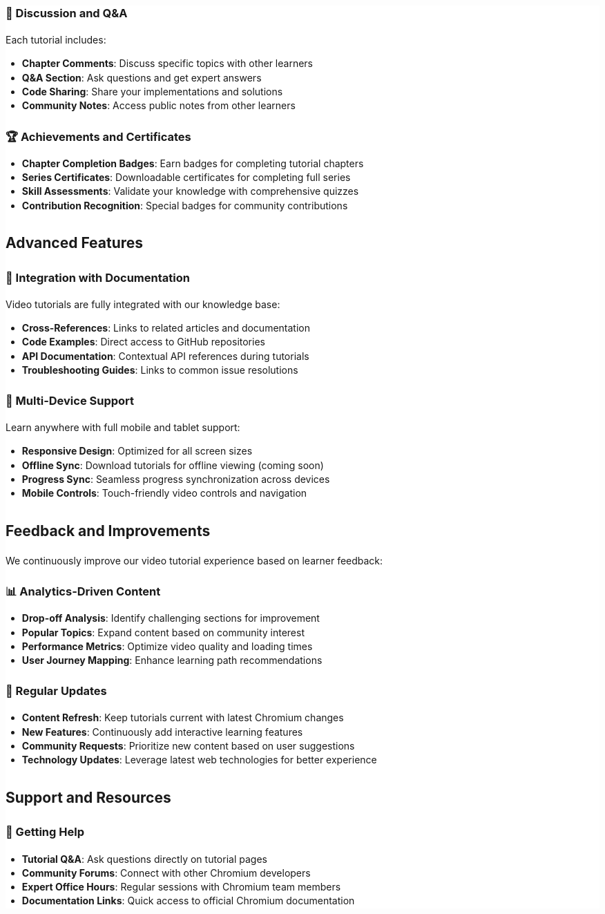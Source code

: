 ### 📝 Discussion and Q&A
Each tutorial includes:
- **Chapter Comments**: Discuss specific topics with other learners
- **Q&A Section**: Ask questions and get expert answers
- **Code Sharing**: Share your implementations and solutions
- **Community Notes**: Access public notes from other learners

### 🏆 Achievements and Certificates
- **Chapter Completion Badges**: Earn badges for completing tutorial chapters
- **Series Certificates**: Downloadable certificates for completing full series
- **Skill Assessments**: Validate your knowledge with comprehensive quizzes
- **Contribution Recognition**: Special badges for community contributions

## Advanced Features

### 🔗 Integration with Documentation
Video tutorials are fully integrated with our knowledge base:
- **Cross-References**: Links to related articles and documentation
- **Code Examples**: Direct access to GitHub repositories
- **API Documentation**: Contextual API references during tutorials
- **Troubleshooting Guides**: Links to common issue resolutions

### 📱 Multi-Device Support
Learn anywhere with full mobile and tablet support:
- **Responsive Design**: Optimized for all screen sizes
- **Offline Sync**: Download tutorials for offline viewing (coming soon)
- **Progress Sync**: Seamless progress synchronization across devices
- **Mobile Controls**: Touch-friendly video controls and navigation

## Feedback and Improvements

We continuously improve our video tutorial experience based on learner feedback:

### 📊 Analytics-Driven Content
- **Drop-off Analysis**: Identify challenging sections for improvement
- **Popular Topics**: Expand content based on community interest
- **Performance Metrics**: Optimize video quality and loading times
- **User Journey Mapping**: Enhance learning path recommendations

### 🔄 Regular Updates
- **Content Refresh**: Keep tutorials current with latest Chromium changes
- **New Features**: Continuously add interactive learning features
- **Community Requests**: Prioritize new content based on user suggestions
- **Technology Updates**: Leverage latest web technologies for better experience

## Support and Resources

### 💬 Getting Help
- **Tutorial Q&A**: Ask questions directly on tutorial pages
- **Community Forums**: Connect with other Chromium developers
- **Expert Office Hours**: Regular sessions with Chromium team members
- **Documentation Links**: Quick access to official Chromium documentation
